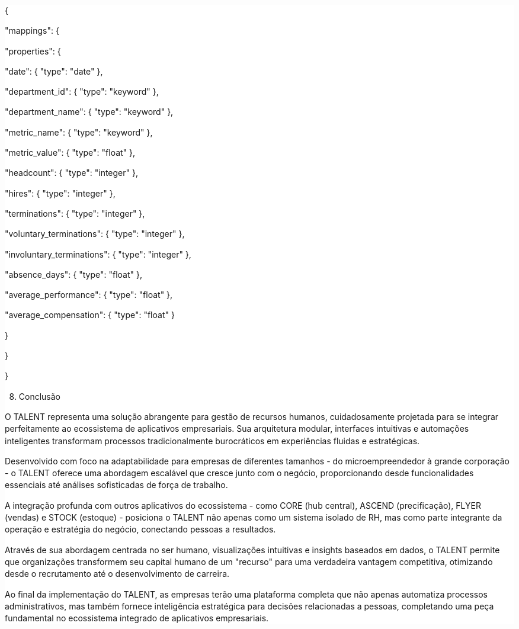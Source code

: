 {

"mappings": {

"properties": {

"date": { "type": "date" },

"department_id": { "type": "keyword" },

"department_name": { "type": "keyword" },

"metric_name": { "type": "keyword" },

"metric_value": { "type": "float" },

"headcount": { "type": "integer" },

"hires": { "type": "integer" },

"terminations": { "type": "integer" },

"voluntary_terminations": { "type": "integer" },

"involuntary_terminations": { "type": "integer" },

"absence_days": { "type": "float" },

"average_performance": { "type": "float" },

"average_compensation": { "type": "float" }

}

}

}

8. Conclusão

O TALENT representa uma solução abrangente para gestão de recursos humanos, cuidadosamente projetada para se integrar perfeitamente ao ecossistema de aplicativos empresariais. Sua arquitetura modular, interfaces intuitivas e automações inteligentes transformam processos tradicionalmente burocráticos em experiências fluidas e estratégicas.

Desenvolvido com foco na adaptabilidade para empresas de diferentes tamanhos - do microempreendedor à grande corporação - o TALENT oferece uma abordagem escalável que cresce junto com o negócio, proporcionando desde funcionalidades essenciais até análises sofisticadas de força de trabalho.

A integração profunda com outros aplicativos do ecossistema - como CORE (hub central), ASCEND (precificação), FLYER (vendas) e STOCK (estoque) - posiciona o TALENT não apenas como um sistema isolado de RH, mas como parte integrante da operação e estratégia do negócio, conectando pessoas a resultados.

Através de sua abordagem centrada no ser humano, visualizações intuitivas e insights baseados em dados, o TALENT permite que organizações transformem seu capital humano de um "recurso" para uma verdadeira vantagem competitiva, otimizando desde o recrutamento até o desenvolvimento de carreira.

Ao final da implementação do TALENT, as empresas terão uma plataforma completa que não apenas automatiza processos administrativos, mas também fornece inteligência estratégica para decisões relacionadas a pessoas, completando uma peça fundamental no ecossistema integrado de aplicativos empresariais.